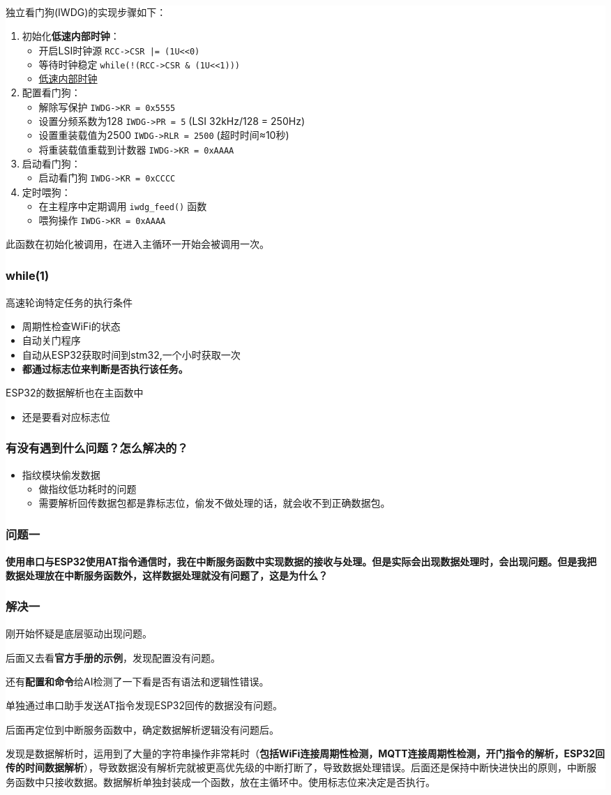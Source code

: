 独立看门狗(IWDG)的实现步骤如下：

1. 初始化**低速内部时钟**：
   - 开启LSI时钟源 `RCC->CSR |= (1U<<0)`
   - 等待时钟稳定 `while(!(RCC->CSR & (1U<<1)))`
   - [低速内部时钟](####RTC如何配置)
2. 配置看门狗：
   - 解除写保护 `IWDG->KR = 0x5555`
   - 设置分频系数为128 `IWDG->PR = 5` (LSI 32kHz/128 = 250Hz)
   - 设置重装载值为2500 `IWDG->RLR = 2500` (超时时间≈10秒)
   - 将重装载值重载到计数器 `IWDG->KR = 0xAAAA`
3. 启动看门狗：
   - 启动看门狗 `IWDG->KR = 0xCCCC`
4. 定时喂狗：
   - 在主程序中定期调用 `iwdg_feed()` 函数
   - 喂狗操作 `IWDG->KR = 0xAAAA`

此函数在初始化被调用，在进入主循环一开始会被调用一次。

### while(1)

高速轮询特定任务的执行条件

- 周期性检查WiFi的状态
- 自动关门程序
- 自动从ESP32获取时间到stm32,一个小时获取一次
- **都通过标志位来判断是否执行该任务。**

ESP32的数据解析也在主函数中

- 还是要看对应标志位

### 有没有遇到什么问题？怎么解决的？

- 指纹模块偷发数据
  - 做指纹低功耗时的问题
  - 需要解析回传数据包都是靠标志位，偷发不做处理的话，就会收不到正确数据包。

### 问题一

**使用串口与ESP32使用AT指令通信时，我在中断服务函数中实现数据的接收与处理。但是实际会出现数据处理时，会出现问题。但是我把数据处理放在中断服务函数外，这样数据处理就没有问题了，这是为什么？**

### 解决一

刚开始怀疑是底层驱动出现问题。

后面又去看**官方手册的示例**，发现配置没有问题。

还有**配置和命令**给AI检测了一下看是否有语法和逻辑性错误。

单独通过串口助手发送AT指令发现ESP32回传的数据没有问题。

后面再定位到中断服务函数中，确定数据解析逻辑没有问题后。

发现是数据解析时，运用到了大量的字符串操作非常耗时（**包括WiFi连接周期性检测，MQTT连接周期性检测，开门指令的解析，ESP32回传的时间数据解析**），导致数据没有解析完就被更高优先级的中断打断了，导致数据处理错误。后面还是保持中断快进快出的原则，中断服务函数中只接收数据。数据解析单独封装成一个函数，放在主循环中。使用标志位来决定是否执行。
